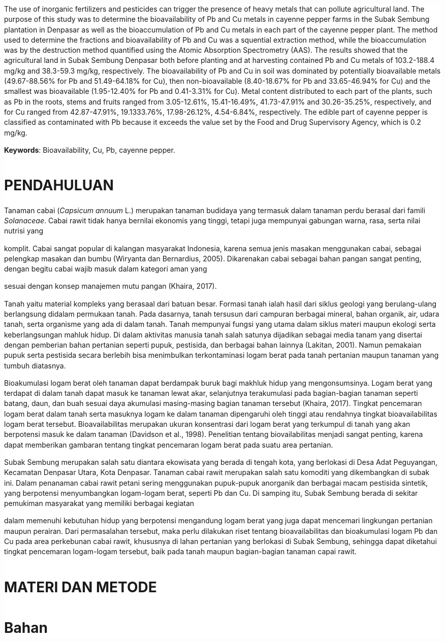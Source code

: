 <p><span class="font2">The use of inorganic fertilizers and pesticides can trigger the presence of heavy metals that can pollute agricultural land. The purpose of this study was to determine the bioavailability of Pb and Cu metals in cayenne pepper farms in the Subak Sembung plantation in Denpasar as well as the bioaccumulation of Pb and Cu metals in each part of the cayenne pepper plant. The method used to determine the fractions and bioavailability of Pb and Cu was a squential extraction method, while the bioaccumulation was by the destruction method quantified using the Atomic Absorption Spectrometry (AAS). The results showed that the agricultural land in Subak Sembung Denpasar both before planting and at harvesting contained Pb and Cu metals of 103.2-188.4 mg/kg and 38.3-59.3 mg/kg, respectively. The bioavailability of Pb and Cu in soil was dominated by potentially bioavailable metals (49.67-88.56% for Pb and 51.49-64.18% for Cu), then non-bioavailable (8.40-18.67% for Pb and 33.65-46.94% for Cu) and the smallest was bioavailable (1.95-12.40% for Pb and 0.41-3.31% for Cu). Metal content distributed to each part of the plants, such as Pb in the roots, stems and fruits ranged from 3.05-12.61%, 15.41-16.49%, 41.73-47.91% and 30.26-35.25%, respectively, and for Cu ranged from 42.87-47.91%, 19.1333.76%, 17.98-26.12%, 4.54-6.84%, respectively. The edible part of cayenne pepper is classified as contaminated with Pb because it exceeds the value set by the Food and Drug Supervisory Agency, which is 0.2 mg/kg.</span></p>
<p><span class="font2" style="font-weight:bold;">Keywords</span><span class="font2">: Bioavailability, Cu, Pb, cayenne pepper.</span></p>
<h1><a name="bookmark4"></a><span class="font3" style="font-weight:bold;"><a name="bookmark5"></a>PENDAHULUAN</span></h1>
<p><span class="font3">Tanaman cabai (</span><span class="font3" style="font-style:italic;">Capsicum annuum</span><span class="font3"> L.) merupakan tanaman budidaya yang termasuk dalam tanaman perdu berasal dari famili </span><span class="font3" style="font-style:italic;">Solanaceae</span><span class="font3">. Cabai rawit tidak hanya bernilai ekonomis yang tinggi, tetapi juga mempunyai gabungan warna, rasa, serta nilai nutrisi yang</span></p>
<p><span class="font3">komplit. Cabai sangat popular di kalangan masyarakat Indonesia, karena semua jenis masakan menggunakan cabai, sebagai pelengkap masakan dan bumbu (Wiryanta dan Bernardius, 2005). Dikarenakan cabai sebagai bahan pangan sangat penting, dengan begitu cabai wajib masuk dalam kategori aman yang</span></p>
<p><span class="font3">sesuai dengan konsep manajemen mutu pangan (Khaira, 2017).</span></p>
<p><span class="font3">Tanah yaitu material kompleks yang berasaal dari batuan besar. Formasi tanah ialah hasil dari siklus geologi yang berulang-ulang berlangsung didalam permukaan tanah. Pada dasarnya, tanah tersusun dari campuran berbagai mineral, bahan organik, air, udara tanah, serta organisme yang ada di dalam tanah. Tanah mempunyai fungsi yang utama dalam siklus materi maupun ekologi serta keberlangsungan mahluk hidup. Di dalam aktivitas manusia tanah salah satunya dijadikan sebagai media tanam yang disertai dengan pemberian bahan pertanian seperti pupuk, pestisida, dan berbagai bahan lainnya (Lakitan, 2001). Namun pemakaian pupuk serta pestisida secara berlebih bisa menimbulkan terkontaminasi logam berat pada tanah pertanian maupun tanaman yang tumbuh diatasnya.</span></p>
<p><span class="font3">Bioakumulasi logam berat oleh tanaman dapat berdampak buruk bagi makhluk hidup yang mengonsumsinya. Logam berat yang terdapat di dalam tanah dapat masuk ke tanaman lewat akar, selanjutnya terakumulasi pada bagian-bagian tanaman seperti batang, daun, dan buah sesuai daya akumulasi masing-masing bagian tanaman tersebut (Khaira, 2017). Tingkat pencemaran logam berat dalam tanah serta masuknya logam ke dalam tanaman dipengaruhi oleh tinggi atau rendahnya tingkat bioavailabilitas logam berat tersebut. Bioavailabilitas merupakan ukuran konsentrasi dari logam berat yang terkumpul di tanah yang akan berpotensi masuk ke dalam tanaman (Davidson et al., 1998). Penelitian tentang biovailabilitas menjadi sangat penting, karena dapat memberikan gambaran tentang tingkat pencemaran logam berat pada suatu area pertanian.</span></p>
<p><span class="font3">Subak Sembung merupakan salah satu diantara ekowisata yang berada di tengah kota, yang berlokasi di Desa Adat Peguyangan, Kecamatan Denpasar Utara, Kota Denpasar. Tanaman cabai rawit merupakan salah satu komoditi yang dikembangkan di subak ini. Dalam penanaman cabai rawit petani sering menggunakan pupuk-pupuk anorganik dan berbagai macam pestisida sintetik, yang berpotensi menyumbangkan logam-logam berat, seperti Pb dan Cu. Di samping itu, Subak Sembung berada di sekitar pemukiman masyarakat yang memiliki berbagai kegiatan</span></p>
<p><span class="font3">dalam memenuhi kebutuhan hidup yang berpotensi mengandung logam berat yang juga dapat mencemari lingkungan pertanian maupun perairan. Dari permasalahan tersebut, maka perlu dilakukan riset tentang bioavailabilitas dan bioakumulasi logam Pb dan Cu pada area perkebunan cabai rawit, khususnya di lahan pertanian yang berlokasi di Subak Sembung, sehingga dapat diketahui tingkat pencemaran logam-logam tersebut, baik pada tanah maupun bagian-bagian tanaman capai rawit.</span></p>
<h1><a name="bookmark6"></a><span class="font3" style="font-weight:bold;"><a name="bookmark7"></a>MATERI DAN METODE</span></h1>
<h1><a name="bookmark8"></a><span class="font3" style="font-weight:bold;"><a name="bookmark9"></a>Bahan</span></h1>